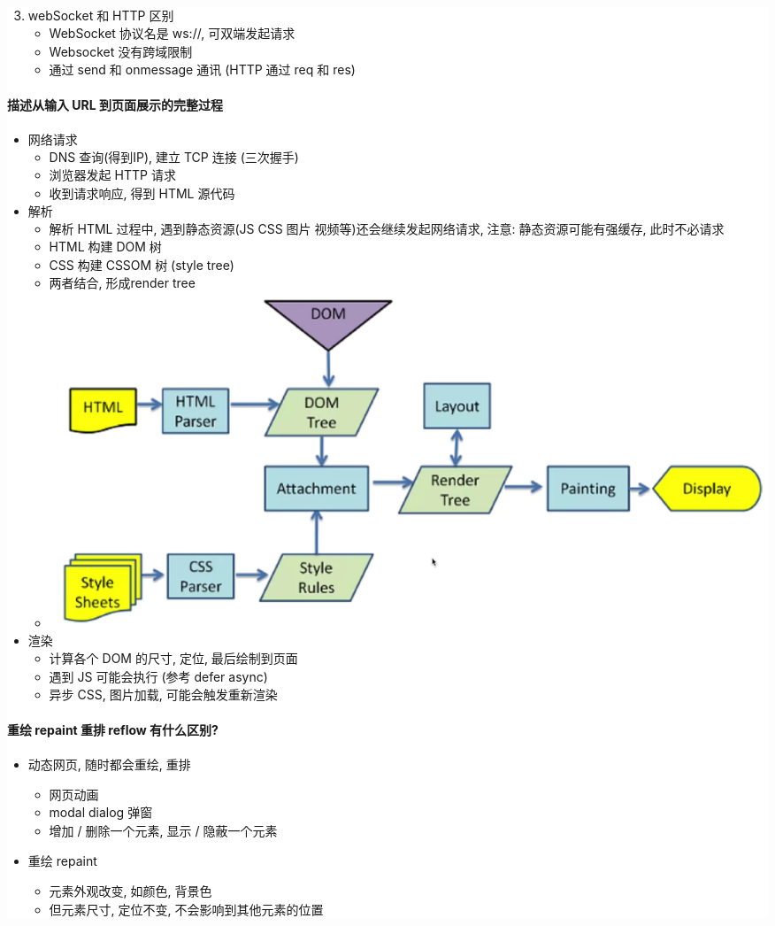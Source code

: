 3. webSocket 和 HTTP 区别
    - WebSocket 协议名是 ws://, 可双端发起请求
    - Websocket 没有跨域限制
    - 通过 send 和 onmessage 通讯 (HTTP 通过 req 和 res)


#### 描述从输入 URL 到页面展示的完整过程

 + 网络请求
   - DNS 查询(得到IP), 建立 TCP 连接 (三次握手)
   - 浏览器发起 HTTP 请求
   - 收到请求响应, 得到 HTML 源代码
 + 解析
   - 解析 HTML 过程中, 遇到静态资源(JS CSS 图片 视频等)还会继续发起网络请求, 注意: 静态资源可能有强缓存, 此时不必请求
   - HTML 构建 DOM 树
   - CSS 构建 CSSOM 树 (style tree)
   - 两者结合, 形成render tree
   - ![img_20.png](img_20.png)
 + 渲染
   - 计算各个 DOM 的尺寸, 定位, 最后绘制到页面
   - 遇到 JS 可能会执行 (参考 defer async)
   - 异步 CSS, 图片加载, 可能会触发重新渲染

#### 重绘 repaint 重排 reflow 有什么区别?

+ 动态网页, 随时都会重绘, 重排
  - 网页动画
  - modal dialog 弹窗
  - 增加 / 删除一个元素, 显示 / 隐蔽一个元素  

+ 重绘 repaint
  - 元素外观改变, 如颜色, 背景色
  - 但元素尺寸, 定位不变, 不会影响到其他元素的位置  
